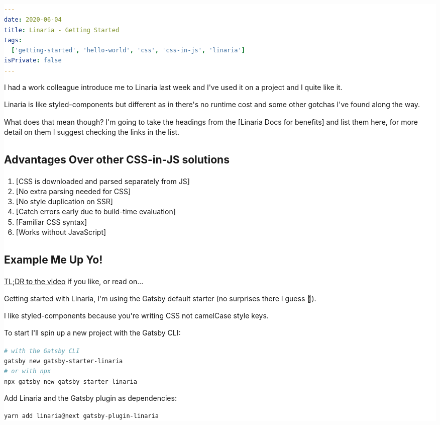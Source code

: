 ```yaml
---
date: 2020-06-04
title: Linaria - Getting Started
tags:
  ['getting-started', 'hello-world', 'css', 'css-in-js', 'linaria']
isPrivate: false
---
```


<script>
  import { YouTube } from 'sveltekit-embed'
</script>

I had a work colleague introduce me to Linaria last week and I've used
it on a project and I quite like it.

Linaria is like styled-components but different as in there's no
runtime cost and some other gotchas I've found along the way.

What does that mean though? I'm going to take the headings from the
[Linaria Docs for benefits] and list them here, for more detail on them
I suggest checking the links in the list.

## Advantages Over other CSS-in-JS solutions

1. [CSS is downloaded and parsed separately from JS]
1. [No extra parsing needed for CSS]
1. [No style duplication on SSR]
1. [Catch errors early due to build-time evaluation]
1. [Familiar CSS syntax]
1. [Works without JavaScript]

## Example Me Up Yo!

[TL;DR to the video] if you like, or read on...

Getting started with Linaria, I'm using the Gatsby default starter (no
surprises there I guess 🤣).

I like styled-components because you're writing CSS not camelCase
style keys.

To start I'll spin up a new project with the Gatsby CLI:

```bash
# with the Gatsby CLI
gatsby new gatsby-starter-linaria
# or with npx
npx gatsby new gatsby-starter-linaria
```

Add Linaria and the Gatsby plugin as dependencies:

```bash
yarn add linaria@next gatsby-plugin-linaria
```


[brevity]: https://dictionary.cambridge.org/dictionary/english/brevity
[tl;dr to the video]: #video-detailing-the-process